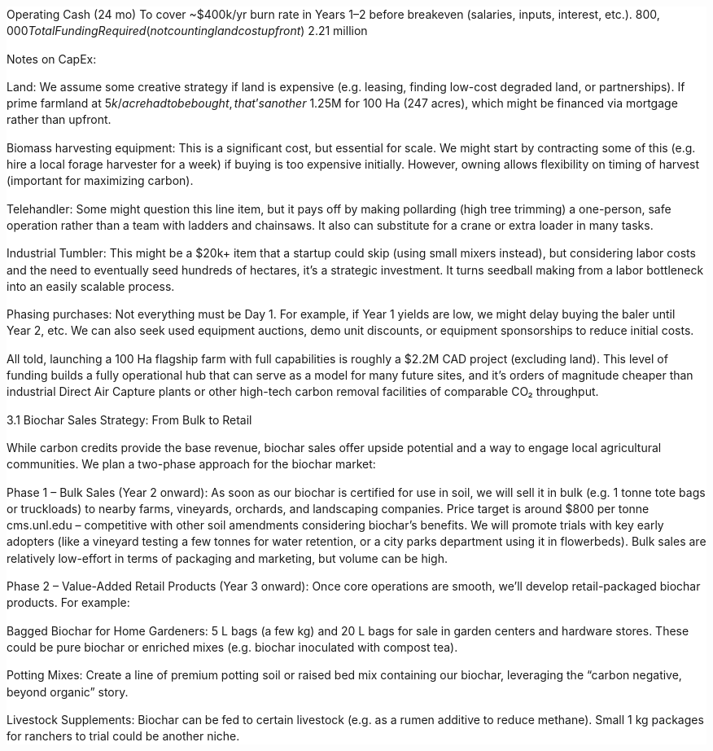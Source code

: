 Operating Cash (24 mo)	To cover ~$400k/yr burn rate in Years 1–2 before breakeven (salaries, inputs, interest, etc.).	$800,000
Total Funding Required	(not counting land cost upfront)	~$2.21 million

Notes on CapEx:

Land: We assume some creative strategy if land is expensive (e.g. leasing, finding low-cost degraded land, or partnerships). If prime farmland at $5k/acre had to be bought, that’s another ~$1.25M for 100 Ha (247 acres), which might be financed via mortgage rather than upfront.

Biomass harvesting equipment: This is a significant cost, but essential for scale. We might start by contracting some of this (e.g. hire a local forage harvester for a week) if buying is too expensive initially. However, owning allows flexibility on timing of harvest (important for maximizing carbon).

Telehandler: Some might question this line item, but it pays off by making pollarding (high tree trimming) a one-person, safe operation rather than a team with ladders and chainsaws. It also can substitute for a crane or extra loader in many tasks.

Industrial Tumbler: This might be a $20k+ item that a startup could skip (using small mixers instead), but considering labor costs and the need to eventually seed hundreds of hectares, it’s a strategic investment. It turns seedball making from a labor bottleneck into an easily scalable process.

Phasing purchases: Not everything must be Day 1. For example, if Year 1 yields are low, we might delay buying the baler until Year 2, etc. We can also seek used equipment auctions, demo unit discounts, or equipment sponsorships to reduce initial costs.

All told, launching a 100 Ha flagship farm with full capabilities is roughly a $2.2M CAD project (excluding land). This level of funding builds a fully operational hub that can serve as a model for many future sites, and it’s orders of magnitude cheaper than industrial Direct Air Capture plants or other high-tech carbon removal facilities of comparable CO₂ throughput.

3.1 Biochar Sales Strategy: From Bulk to Retail

While carbon credits provide the base revenue, biochar sales offer upside potential and a way to engage local agricultural communities. We plan a two-phase approach for the biochar market:

Phase 1 – Bulk Sales (Year 2 onward): As soon as our biochar is certified for use in soil, we will sell it in bulk (e.g. 1 tonne tote bags or truckloads) to nearby farms, vineyards, orchards, and landscaping companies. Price target is around $800 per tonne
cms.unl.edu
 – competitive with other soil amendments considering biochar’s benefits. We will promote trials with key early adopters (like a vineyard testing a few tonnes for water retention, or a city parks department using it in flowerbeds). Bulk sales are relatively low-effort in terms of packaging and marketing, but volume can be high.

Phase 2 – Value-Added Retail Products (Year 3 onward): Once core operations are smooth, we’ll develop retail-packaged biochar products. For example:

Bagged Biochar for Home Gardeners: 5 L bags (a few kg) and 20 L bags for sale in garden centers and hardware stores. These could be pure biochar or enriched mixes (e.g. biochar inoculated with compost tea).

Potting Mixes: Create a line of premium potting soil or raised bed mix containing our biochar, leveraging the “carbon negative, beyond organic” story.

Livestock Supplements: Biochar can be fed to certain livestock (e.g. as a rumen additive to reduce methane). Small 1 kg packages for ranchers to trial could be another niche.
